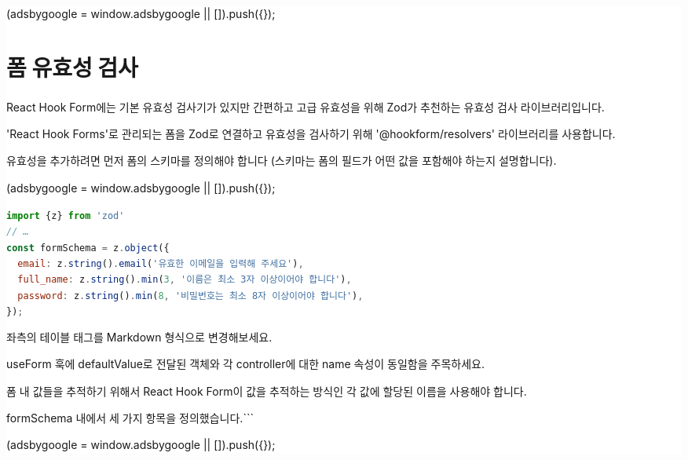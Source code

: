<ins class="adsbygoogle"
  style="display:block"
  data-ad-client="ca-pub-4877378276818686"
  data-ad-slot="9743150776"
  data-ad-format="auto"
  data-full-width-responsive="true"></ins>
<component is="script">
(adsbygoogle = window.adsbygoogle || []).push({});
</component>

# 폼 유효성 검사

React Hook Form에는 기본 유효성 검사기가 있지만 간편하고 고급 유효성을 위해 Zod가 추천하는 유효성 검사 라이브러리입니다.

'React Hook Forms'로 관리되는 폼을 Zod로 연결하고 유효성을 검사하기 위해 '@hookform/resolvers' 라이브러리를 사용합니다.

유효성을 추가하려면 먼저 폼의 스키마를 정의해야 합니다 (스키마는 폼의 필드가 어떤 값을 포함해야 하는지 설명합니다).


<ins class="adsbygoogle"
  style="display:block"
  data-ad-client="ca-pub-4877378276818686"
  data-ad-slot="9743150776"
  data-ad-format="auto"
  data-full-width-responsive="true"></ins>
<component is="script">
(adsbygoogle = window.adsbygoogle || []).push({});
</component>

```js
import {z} from 'zod'
// …
const formSchema = z.object({
  email: z.string().email('유효한 이메일을 입력해 주세요'),
  full_name: z.string().min(3, '이름은 최소 3자 이상이어야 합니다'),
  password: z.string().min(8, '비밀번호는 최소 8자 이상이어야 합니다'),
});
```

좌측의 테이블 태그를 Markdown 형식으로 변경해보세요.

useForm 훅에 defaultValue로 전달된 객체와 각 controller에 대한 name 속성이 동일함을 주목하세요.

폼 내 값들을 추적하기 위해서 React Hook Form이 값을 추적하는 방식인 각 값에 할당된 이름을 사용해야 합니다.

formSchema 내에서 세 가지 항목을 정의했습니다.```


<ins class="adsbygoogle"
  style="display:block"
  data-ad-client="ca-pub-4877378276818686"
  data-ad-slot="9743150776"
  data-ad-format="auto"
  data-full-width-responsive="true"></ins>
<component is="script">
(adsbygoogle = window.adsbygoogle || []).push({});
</component>
